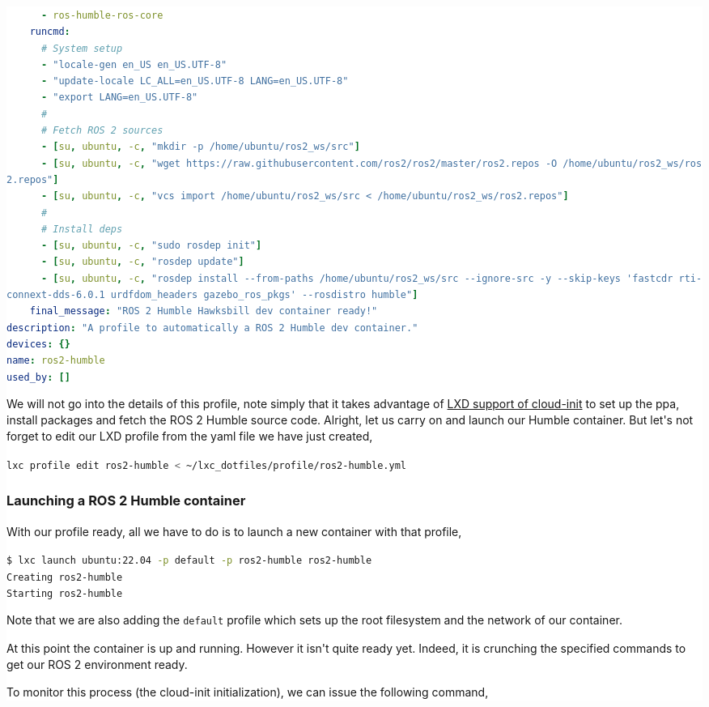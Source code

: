 ```yaml
      - ros-humble-ros-core
    runcmd:
      # System setup
      - "locale-gen en_US en_US.UTF-8"
      - "update-locale LC_ALL=en_US.UTF-8 LANG=en_US.UTF-8"
      - "export LANG=en_US.UTF-8"
      #
      # Fetch ROS 2 sources
      - [su, ubuntu, -c, "mkdir -p /home/ubuntu/ros2_ws/src"]
      - [su, ubuntu, -c, "wget https://raw.githubusercontent.com/ros2/ros2/master/ros2.repos -O /home/ubuntu/ros2_ws/ros2.repos"]
      - [su, ubuntu, -c, "vcs import /home/ubuntu/ros2_ws/src < /home/ubuntu/ros2_ws/ros2.repos"]
      #
      # Install deps
      - [su, ubuntu, -c, "sudo rosdep init"]
      - [su, ubuntu, -c, "rosdep update"]
      - [su, ubuntu, -c, "rosdep install --from-paths /home/ubuntu/ros2_ws/src --ignore-src -y --skip-keys 'fastcdr rti-connext-dds-6.0.1 urdfdom_headers gazebo_ros_pkgs' --rosdistro humble"]
    final_message: "ROS 2 Humble Hawksbill dev container ready!"
description: "A profile to automatically a ROS 2 Humble dev container."
devices: {}
name: ros2-humble
used_by: []
```

We will not go into the details of this profile,
note simply that it takes advantage of [LXD support of cloud-init][lxd-cloud-init] to set up the ppa, install packages and fetch the ROS 2 Humble source code.
Alright, let us carry on and launch our Humble container.
But let's not forget to edit our LXD profile from the yaml file we have just created,

```bash
lxc profile edit ros2-humble < ~/lxc_dotfiles/profile/ros2-humble.yml
```

### Launching a ROS 2 Humble container

With our profile ready,
all we have to do is to launch a new container with that profile,

```bash
$ lxc launch ubuntu:22.04 -p default -p ros2-humble ros2-humble
Creating ros2-humble
Starting ros2-humble
```

Note that we are also adding the `default` profile which sets up the root filesystem and the network of our container.

At this point the container is up and running.
However it isn't quite ready yet.
Indeed, it is crunching the specified commands to get our ROS 2 environment ready.

To monitor this process (the cloud-init initialization),
we can issue the following command,


[//]: # (URLs)
[ros2-humble-announ]: https://discourse.ros.org/t/ros-2-humble-hawksbill-released
[or]: https://www.openrobotics.org/
[humble-release]: https://docs.ros.org/en/foxy/Releases/Release-Humble-Hawksbill.html
[humble-doc]: https://docs.ros.org/en/humble/
[humble-install]: https://docs.ros.org/en/humble/Installation/Ubuntu-Install-Debians.html
[lxc]: https://linuxcontainers.org/lxc/introduction/
[lxd]: https://linuxcontainers.org/lxd/introduction/
[lxd-doc]: https://linuxcontainers.org/lxd/getting-started-cli/#initial-configuration
[lxd-profile]: https://linuxcontainers.org/lxd/docs/master/profiles/
[lxd-cloud-init]: https://linuxcontainers.org/lxd/docs/master/cloud-init/
[lxd-alias]: https://linuxcontainers.org/lxd/advanced-guide/#command-aliases
[code-remote-ssh]: https://marketplace.visualstudio.com/items?itemName=ms-vscode-remote.remote-ssh
[container-home]: /post/2020/dotfiles
[LXD-post]: /post/2020/lxc